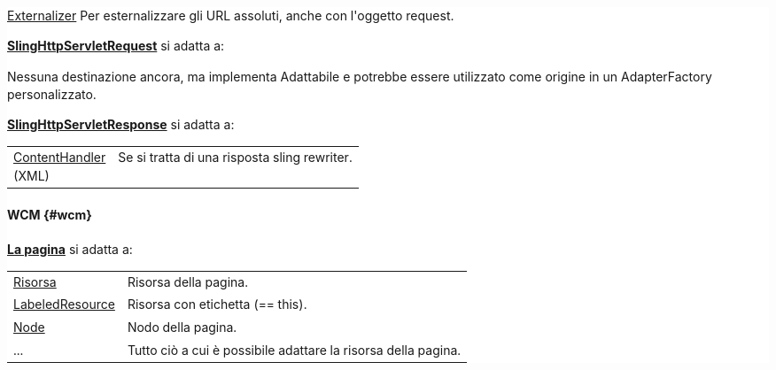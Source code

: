   </tr>
  <tr>
   <td><a href="https://docs.adobe.com/content/help/en/experience-manager-cloud-service-javadoc/com/day/cq/commons/Externalizer.html">Externalizer</a></td>
   <td>Per esternalizzare gli URL assoluti, anche con l'oggetto request.<br /> </td>
  </tr>
 </tbody>
</table>

[**SlingHttpServletRequest**](https://docs.adobe.com/content/help/en/experience-manager-cloud-service-javadoc/org/apache/sling/api/SlingHttpServletRequest.html) si adatta a:

Nessuna destinazione ancora, ma implementa Adattabile e potrebbe essere utilizzato come origine in un AdapterFactory personalizzato.

[**SlingHttpServletResponse**](https://docs.adobe.com/content/help/en/experience-manager-cloud-service-javadoc/org/apache/sling/api/SlingHttpServletResponse.html) si adatta a:

<table>
 <tbody>
  <tr>
   <td><a href="https://java.sun.com/j2se/1.5.0/docs/api/org/xml/sax/ContentHandler.html">ContentHandler</a><br /> (XML)</td>
   <td>Se si tratta di una risposta sling rewriter.</td>
  </tr>
 </tbody>
</table>

#### WCM {#wcm}

**[La pagina](https://docs.adobe.com/content/help/en/experience-manager-cloud-service-javadoc/com/day/cq/wcm/api/Page.html)** si adatta a:

<table>
 <tbody>
  <tr>
   <td><a href="https://docs.adobe.com/content/help/en/experience-manager-cloud-service-javadoc/org/apache/sling/api/resource/Resource.html">Risorsa</a><br /> </td>
   <td>Risorsa della pagina.</td>
  </tr>
  <tr>
   <td><a href="https://docs.adobe.com/content/help/en/experience-manager-cloud-service-javadoc/com/day/cq/commons/LabeledResource.html">LabeledResource</a></td>
   <td>Risorsa con etichetta (== this).</td>
  </tr>
  <tr>
   <td><a href="https://docs.adobe.com/content/docs/en/spec/jsr170/javadocs/jcr-2.0/javax/jcr/Node.html">Node</a></td>
   <td>Nodo della pagina.</td>
  </tr>
  <tr>
   <td>...</td>
   <td>Tutto ciò a cui è possibile adattare la risorsa della pagina.</td>
  </tr>
 </tbody>
</table>
